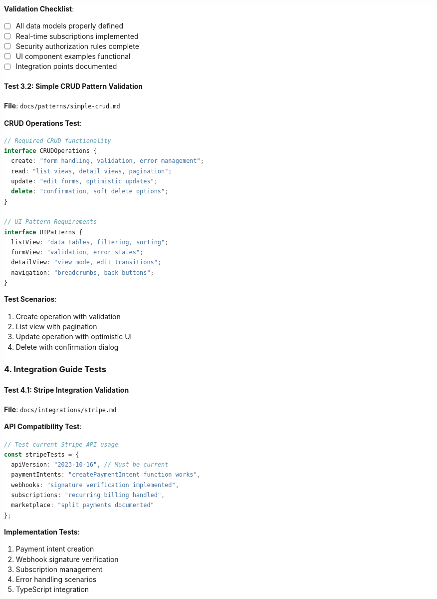 **Validation Checklist**:
- [ ] All data models properly defined
- [ ] Real-time subscriptions implemented
- [ ] Security authorization rules complete
- [ ] UI component examples functional
- [ ] Integration points documented

#### **Test 3.2: Simple CRUD Pattern Validation**
**File**: `docs/patterns/simple-crud.md`

**CRUD Operations Test**:
```typescript
// Required CRUD functionality
interface CRUDOperations {
  create: "form handling, validation, error management";
  read: "list views, detail views, pagination";
  update: "edit forms, optimistic updates";
  delete: "confirmation, soft delete options";
}

// UI Pattern Requirements
interface UIPatterns {
  listView: "data tables, filtering, sorting";
  formView: "validation, error states";
  detailView: "view mode, edit transitions";
  navigation: "breadcrumbs, back buttons";
}
```

**Test Scenarios**:
1. Create operation with validation
2. List view with pagination
3. Update operation with optimistic UI
4. Delete with confirmation dialog

### **4. Integration Guide Tests**

#### **Test 4.1: Stripe Integration Validation**
**File**: `docs/integrations/stripe.md`

**API Compatibility Test**:
```typescript
// Test current Stripe API usage
const stripeTests = {
  apiVersion: "2023-10-16", // Must be current
  paymentIntents: "createPaymentIntent function works",
  webhooks: "signature verification implemented",
  subscriptions: "recurring billing handled",
  marketplace: "split payments documented"
};
```

**Implementation Tests**:
1. Payment intent creation
2. Webhook signature verification
3. Subscription management
4. Error handling scenarios
5. TypeScript integration
